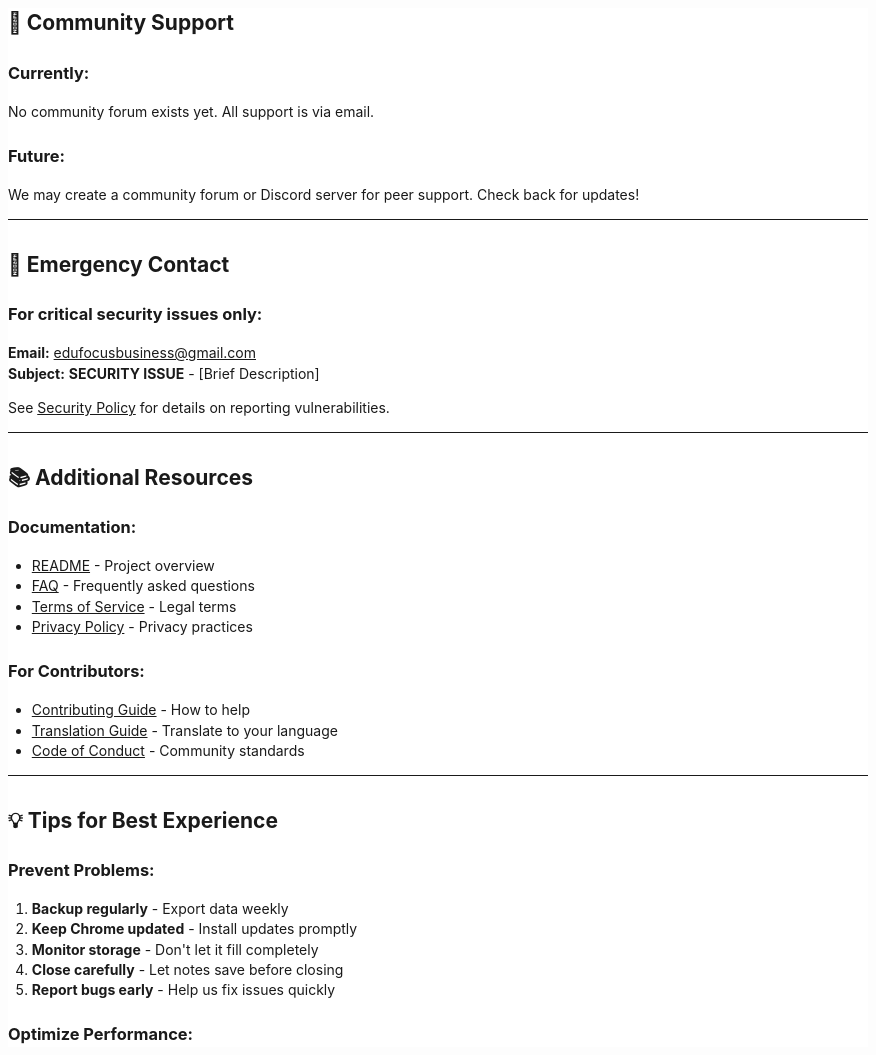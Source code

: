 
## 👥 Community Support

### Currently:
No community forum exists yet. All support is via email.

### Future:
We may create a community forum or Discord server for peer support. Check back for updates!

---

## 🚨 Emergency Contact

### For critical security issues only:

**Email:** edufocusbusiness@gmail.com  
**Subject:** **SECURITY ISSUE** - [Brief Description]

See [Security Policy](../developer/SECURITY.md) for details on reporting vulnerabilities.

---

## 📚 Additional Resources

### Documentation:
- [README](../../README.md) - Project overview
- [FAQ](FAQ.md) - Frequently asked questions
- [Terms of Service](TERMS_OF_SERVICE.md) - Legal terms
- [Privacy Policy](../legal/privacy/privacy_en.md) - Privacy practices

### For Contributors:
- [Contributing Guide](../developer/CONTRIBUTING.md) - How to help
- [Translation Guide](../developer/TRANSLATION_GUIDE.md) - Translate to your language
- [Code of Conduct](../developer/CODE_OF_CONDUCT.md) - Community standards

---

## 💡 Tips for Best Experience

### Prevent Problems:

1. **Backup regularly** - Export data weekly
2. **Keep Chrome updated** - Install updates promptly
3. **Monitor storage** - Don't let it fill completely
4. **Close carefully** - Let notes save before closing
5. **Report bugs early** - Help us fix issues quickly

### Optimize Performance:
